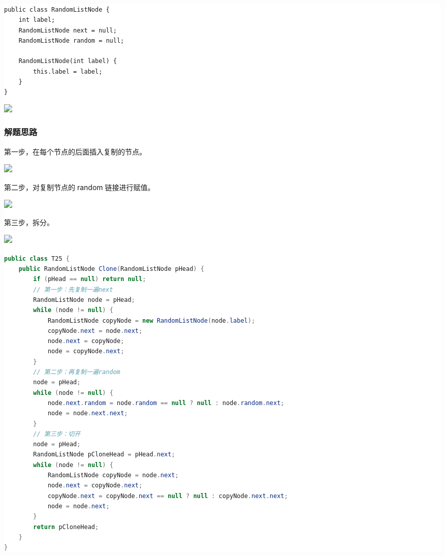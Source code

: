 ```html
public class RandomListNode {
    int label;
    RandomListNode next = null;
    RandomListNode random = null;

    RandomListNode(int label) {
        this.label = label;
    }
}

```

![](https://cs-notes-1256109796.cos.ap-guangzhou.myqcloud.com/66a01953-5303-43b1-8646-0c77b825e980.png)

### 解题思路

第一步，在每个节点的后面插入复制的节点。

![](https://cs-notes-1256109796.cos.ap-guangzhou.myqcloud.com/dfd5d3f8-673c-486b-8ecf-d2082107b67b.png)

第二步，对复制节点的 random 链接进行赋值。

![](https://cs-notes-1256109796.cos.ap-guangzhou.myqcloud.com/cafbfeb8-7dfe-4c0a-a3c9-750eeb824068.png)

第三步，拆分。

![](https://cs-notes-1256109796.cos.ap-guangzhou.myqcloud.com/e151b5df-5390-4365-b66e-b130cd253c12.png)

```java
public class T25 {
    public RandomListNode Clone(RandomListNode pHead) {
        if (pHead == null) return null;
        // 第一步：先复制一遍next
        RandomListNode node = pHead;
        while (node != null) {
            RandomListNode copyNode = new RandomListNode(node.label);
            copyNode.next = node.next;
            node.next = copyNode;
            node = copyNode.next;
        }
        // 第二步：再复制一遍random
        node = pHead;
        while (node != null) {
            node.next.random = node.random == null ? null : node.random.next;
            node = node.next.next;
        }
        // 第三步：切开
        node = pHead;
        RandomListNode pCloneHead = pHead.next;
        while (node != null) {
            RandomListNode copyNode = node.next;
            node.next = copyNode.next;
            copyNode.next = copyNode.next == null ? null : copyNode.next.next;
            node = node.next;
        }
        return pCloneHead;
    }
}
```
